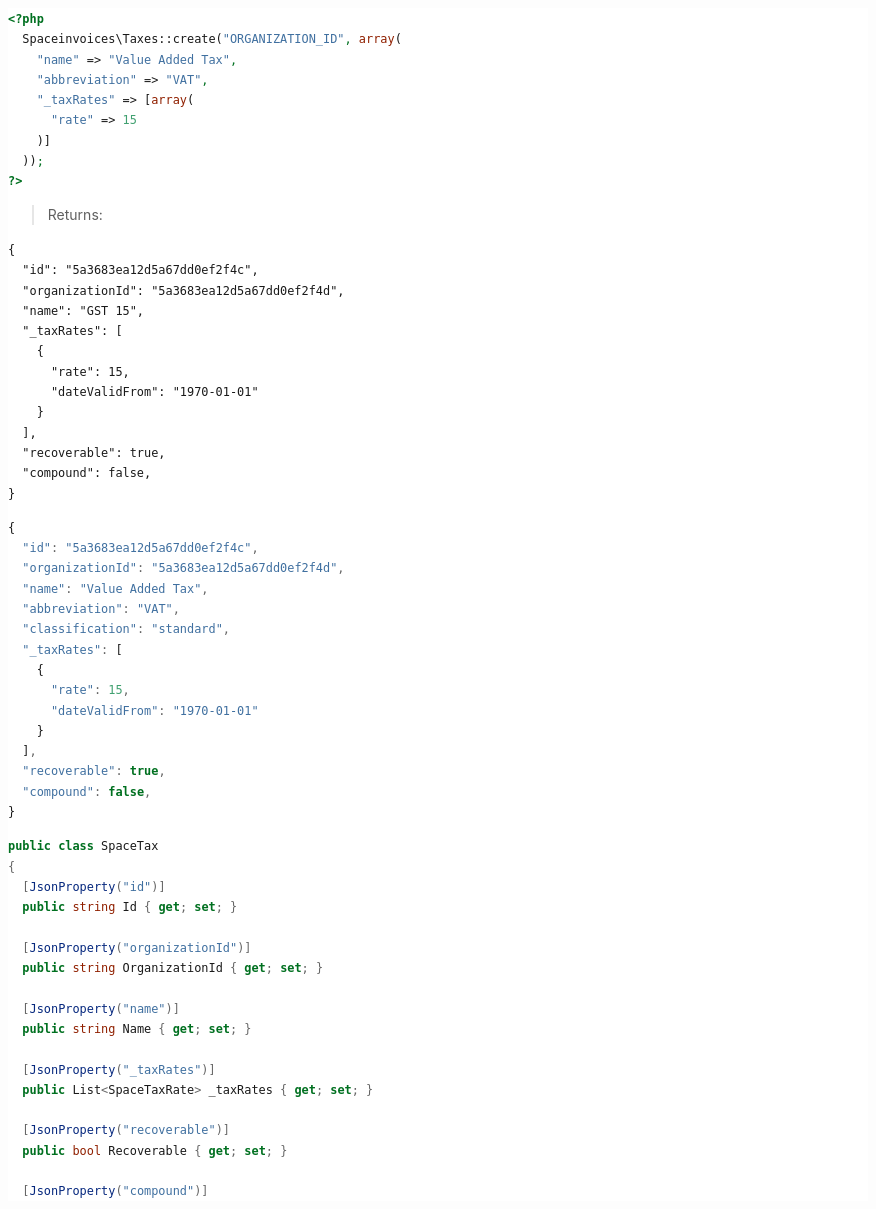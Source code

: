 ```php
<?php
  Spaceinvoices\Taxes::create("ORGANIZATION_ID", array(
    "name" => "Value Added Tax",
    "abbreviation" => "VAT",
    "_taxRates" => [array(
      "rate" => 15
    )]
  ));
?>
```

> Returns:

```shell
{
  "id": "5a3683ea12d5a67dd0ef2f4c",
  "organizationId": "5a3683ea12d5a67dd0ef2f4d",
  "name": "GST 15",
  "_taxRates": [
    {
      "rate": 15,
      "dateValidFrom": "1970-01-01"
    }
  ],
  "recoverable": true,
  "compound": false,
}
```

```javascript
{
  "id": "5a3683ea12d5a67dd0ef2f4c",
  "organizationId": "5a3683ea12d5a67dd0ef2f4d",
  "name": "Value Added Tax",
  "abbreviation": "VAT",
  "classification": "standard",
  "_taxRates": [
    {
      "rate": 15,
      "dateValidFrom": "1970-01-01"
    }
  ],
  "recoverable": true,
  "compound": false,
}
```

```csharp
public class SpaceTax
{
  [JsonProperty("id")]
  public string Id { get; set; }

  [JsonProperty("organizationId")]
  public string OrganizationId { get; set; }

  [JsonProperty("name")]
  public string Name { get; set; }

  [JsonProperty("_taxRates")]
  public List<SpaceTaxRate> _taxRates { get; set; }

  [JsonProperty("recoverable")]
  public bool Recoverable { get; set; }

  [JsonProperty("compound")]
```